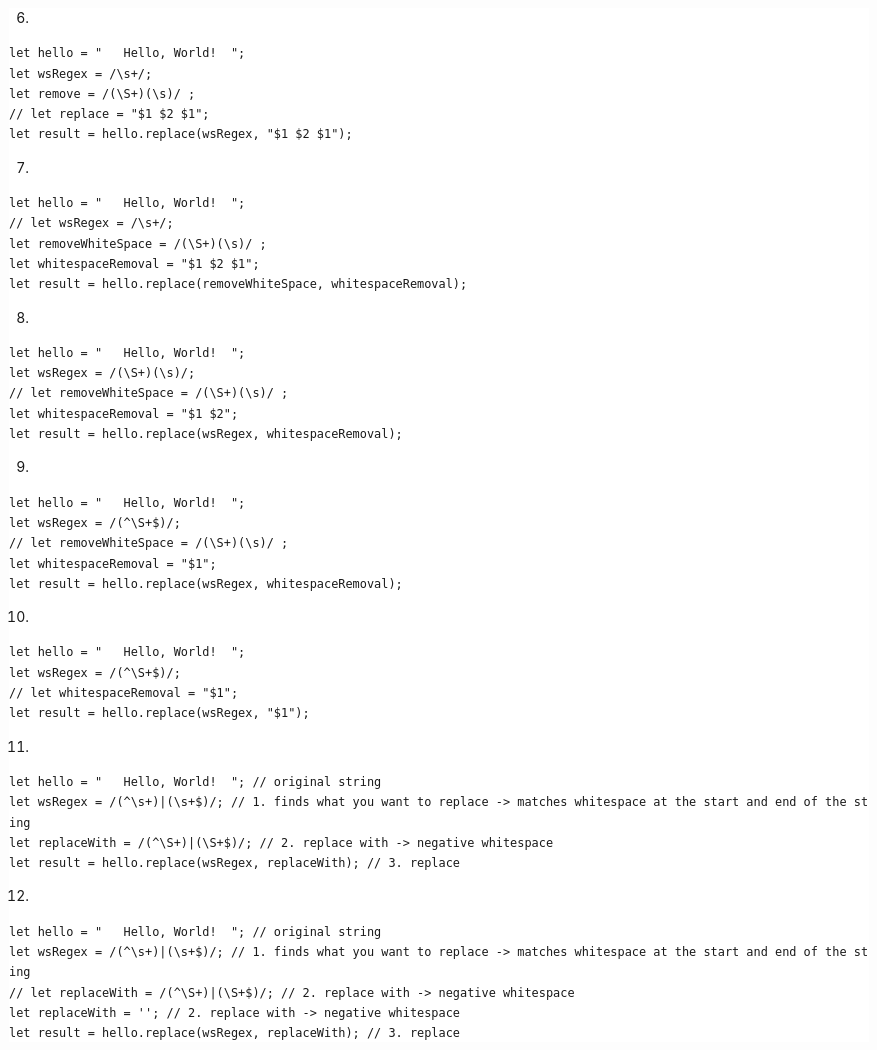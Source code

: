 6. 
```
let hello = "   Hello, World!  ";
let wsRegex = /\s+/;
let remove = /(\S+)(\s)/ ;
// let replace = "$1 $2 $1";
let result = hello.replace(wsRegex, "$1 $2 $1");
```

7. 
```
let hello = "   Hello, World!  ";
// let wsRegex = /\s+/;
let removeWhiteSpace = /(\S+)(\s)/ ;
let whitespaceRemoval = "$1 $2 $1";
let result = hello.replace(removeWhiteSpace, whitespaceRemoval);
```

8. 
```
let hello = "   Hello, World!  ";
let wsRegex = /(\S+)(\s)/;
// let removeWhiteSpace = /(\S+)(\s)/ ;
let whitespaceRemoval = "$1 $2";
let result = hello.replace(wsRegex, whitespaceRemoval);
```

9. 
```
let hello = "   Hello, World!  ";
let wsRegex = /(^\S+$)/;
// let removeWhiteSpace = /(\S+)(\s)/ ;
let whitespaceRemoval = "$1";
let result = hello.replace(wsRegex, whitespaceRemoval);
```

10. 
```
let hello = "   Hello, World!  ";
let wsRegex = /(^\S+$)/;
// let whitespaceRemoval = "$1";
let result = hello.replace(wsRegex, "$1");
```

11. 
```
let hello = "   Hello, World!  "; // original string
let wsRegex = /(^\s+)|(\s+$)/; // 1. finds what you want to replace -> matches whitespace at the start and end of the sting
let replaceWith = /(^\S+)|(\S+$)/; // 2. replace with -> negative whitespace
let result = hello.replace(wsRegex, replaceWith); // 3. replace
```

12. 
```
let hello = "   Hello, World!  "; // original string
let wsRegex = /(^\s+)|(\s+$)/; // 1. finds what you want to replace -> matches whitespace at the start and end of the sting
// let replaceWith = /(^\S+)|(\S+$)/; // 2. replace with -> negative whitespace
let replaceWith = ''; // 2. replace with -> negative whitespace
let result = hello.replace(wsRegex, replaceWith); // 3. replace
```
